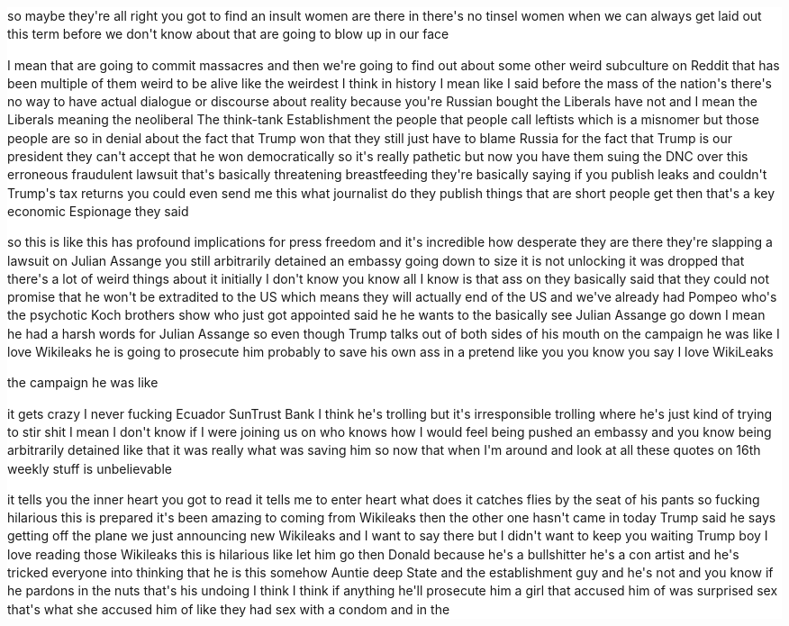 <timemark seconds="4180" />

 so maybe they're all right you got to find an insult women are there in there's no tinsel women when we can always get laid out this term before we don't know about that are going to blow up in our face

<timemark seconds="4201" />

 I mean that are going to commit massacres and then we're going to find out about some other weird subculture on Reddit that has been multiple of them weird to be alive like the weirdest I think in history I mean like I said before the mass of the nation's there's no way to have actual dialogue or discourse about reality because you're Russian bought the Liberals have not and I mean the Liberals meaning the neoliberal The think-tank Establishment the people that people call leftists which is a misnomer but those people are so in denial about the fact that Trump won that they still just have to blame Russia for the fact that Trump is our president they can't accept that he won democratically so it's really pathetic but now you have them suing the DNC over this erroneous fraudulent lawsuit that's basically threatening breastfeeding they're basically saying if you publish leaks and couldn't Trump's tax returns you could even send me this what journalist do they publish things that are short people get then that's a key economic Espionage they said

<timemark seconds="4262" />

 so this is like this has profound implications for press freedom and it's incredible how desperate they are there they're slapping a lawsuit on Julian Assange you still arbitrarily detained an embassy going down to size it is not unlocking it was dropped that there's a lot of weird things about it initially I don't know you know all I know is that ass on they basically said that they could not promise that he won't be extradited to the US which means they will actually end of the US and we've already had Pompeo who's the psychotic Koch brothers show who just got appointed said he he wants to the basically see Julian Assange go down I mean he had a harsh words for Julian Assange so even though Trump talks out of both sides of his mouth on the campaign he was like I love Wikileaks he is going to prosecute him probably to save his own ass in a pretend like you you know you say I love WikiLeaks

<timemark seconds="4321" />

 the campaign he was like

<timemark seconds="4324" />

 it gets crazy I never fucking Ecuador SunTrust Bank I think he's trolling but it's irresponsible trolling where he's just kind of trying to stir shit I mean I don't know if I were joining us on who knows how I would feel being pushed an embassy and you know being arbitrarily detained like that it was really what was saving him so now that when I'm around and look at all these quotes on 16th weekly stuff is unbelievable

<timemark seconds="4383" />

 it tells you the inner heart you got to read it tells me to enter heart what does it catches flies by the seat of his pants so fucking hilarious this is prepared it's been amazing to coming from Wikileaks then the other one hasn't came in today Trump said he says getting off the plane we just announcing new Wikileaks and I want to say there but I didn't want to keep you waiting Trump boy I love reading those Wikileaks this is hilarious like let him go then Donald because he's a bullshitter he's a con artist and he's tricked everyone into thinking that he is this somehow Auntie deep State and the establishment guy and he's not and you know if he pardons in the nuts that's his undoing I think I think if anything he'll prosecute him a girl that accused him of was surprised sex that's what she accused him of like they had sex with a condom and in the
